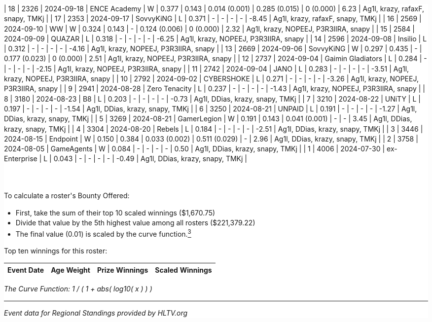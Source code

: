 |           18 |     2326 | 2024-09-18 | ENCE Academy      | W   | 0.377      | 0.143        | 0.014 (0.001)    | 0.285 (0.015)    | 0 (0.000) |     6.23 | Ag1l, krazy, rafaxF, snapy, TMKj     |
|           17 |     2353 | 2024-09-17 | SovvyKiNG         | L   | 0.371      | -            | -                | -                | -         |    -8.45 | Ag1l, krazy, rafaxF, snapy, TMKj     |
|           16 |     2569 | 2024-09-10 | WW                | W   | 0.324      | 0.143        | -                | 0.124 (0.006)    | 0 (0.000) |     2.32 | Ag1l, krazy, NOPEEJ, P3R3IIRA, snapy |
|           15 |     2584 | 2024-09-09 | QUAZAR            | L   | 0.318      | -            | -                | -                | -         |    -6.25 | Ag1l, krazy, NOPEEJ, P3R3IIRA, snapy |
|           14 |     2596 | 2024-09-08 | Insilio           | L   | 0.312      | -            | -                | -                | -         |    -4.16 | Ag1l, krazy, NOPEEJ, P3R3IIRA, snapy |
|           13 |     2669 | 2024-09-06 | SovvyKiNG         | W   | 0.297      | 0.435        | -                | 0.177 (0.023)    | 0 (0.000) |     2.51 | Ag1l, krazy, NOPEEJ, P3R3IIRA, snapy |
|           12 |     2737 | 2024-09-04 | Gaimin Gladiators | L   | 0.284      | -            | -                | -                | -         |    -2.15 | Ag1l, krazy, NOPEEJ, P3R3IIRA, snapy |
|           11 |     2742 | 2024-09-04 | JANO              | L   | 0.283      | -            | -                | -                | -         |    -3.51 | Ag1l, krazy, NOPEEJ, P3R3IIRA, snapy |
|           10 |     2792 | 2024-09-02 | CYBERSHOKE        | L   | 0.271      | -            | -                | -                | -         |    -3.26 | Ag1l, krazy, NOPEEJ, P3R3IIRA, snapy |
|            9 |     2941 | 2024-08-28 | Zero Tenacity     | L   | 0.237      | -            | -                | -                | -         |    -1.43 | Ag1l, krazy, NOPEEJ, P3R3IIRA, snapy |
|            8 |     3180 | 2024-08-23 | B8                | L   | 0.203      | -            | -                | -                | -         |    -0.73 | Ag1l, DDias, krazy, snapy, TMKj      |
|            7 |     3210 | 2024-08-22 | UNiTY             | L   | 0.197      | -            | -                | -                | -         |    -1.54 | Ag1l, DDias, krazy, snapy, TMKj      |
|            6 |     3250 | 2024-08-21 | UNPAID            | L   | 0.191      | -            | -                | -                | -         |    -1.27 | Ag1l, DDias, krazy, snapy, TMKj      |
|            5 |     3269 | 2024-08-21 | GamerLegion       | W   | 0.191      | 0.143        | 0.041 (0.001)    | -                | -         |     3.45 | Ag1l, DDias, krazy, snapy, TMKj      |
|            4 |     3304 | 2024-08-20 | Rebels            | L   | 0.184      | -            | -                | -                | -         |    -2.51 | Ag1l, DDias, krazy, snapy, TMKj      |
|            3 |     3446 | 2024-08-15 | Endpoint          | W   | 0.150      | 0.384        | 0.033 (0.002)    | 0.511 (0.029)    | -         |     2.96 | Ag1l, DDias, krazy, snapy, TMKj      |
|            2 |     3758 | 2024-08-05 | GameAgents        | W   | 0.084      | -            | -                | -                | -         |     0.50 | Ag1l, DDias, krazy, snapy, TMKj      |
|            1 |     4006 | 2024-07-30 | ex-Enterprise     | L   | 0.043      | -            | -                | -                | -         |    -0.49 | Ag1l, DDias, krazy, snapy, TMKj      |

<br />
<span id="table2"></span><br />
To calculate a roster's Bounty Offered:<br />

- First, take the sum of their top 10 scaled winnings ($1,670.75)
- Divide that value by the 5th highest value among all rosters ($221,379.22)
- The final value (0.01) is scaled by the curve function.[<sup>3</sup>](#curveFunction)

Top ten winnings for this roster:<br />

| Event Date | Age Weight | Prize Winnings | Scaled Winnings |
| :- | -: | :- | :- |


<span id="curveFunction"></span>_The Curve Function: 1 / ( 1 + abs( log10( x ) ) )_<br />

---
_Event data for Regional Standings provided by HLTV.org_<br />

